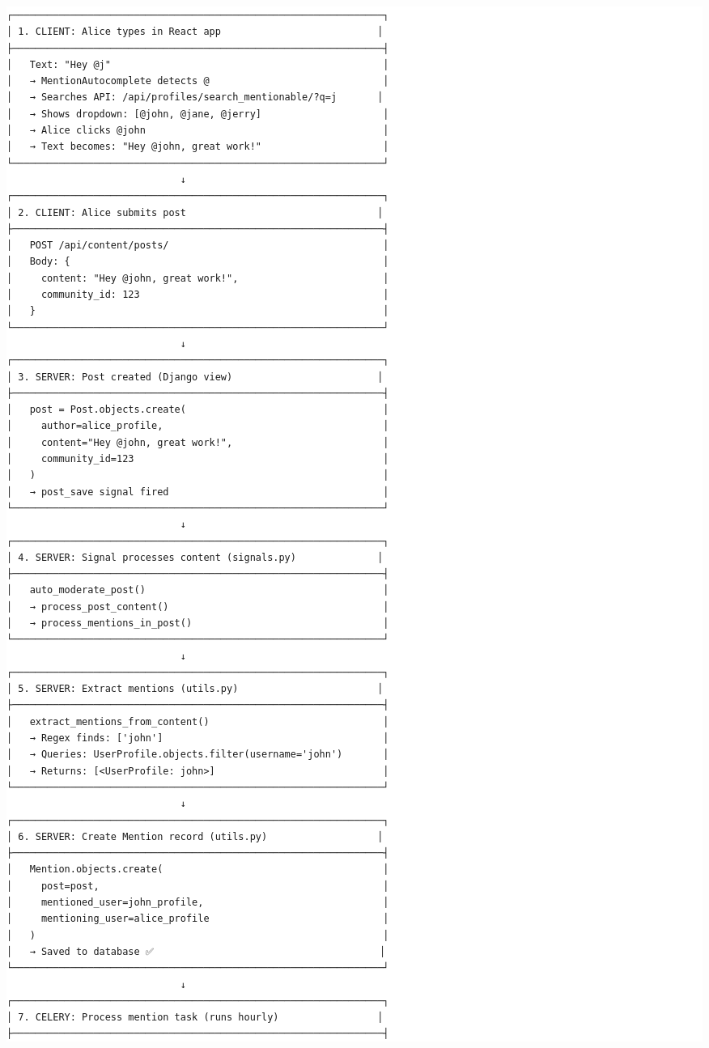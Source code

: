 ```
┌────────────────────────────────────────────────────────────────┐
│ 1. CLIENT: Alice types in React app                           │
├────────────────────────────────────────────────────────────────┤
│   Text: "Hey @j"                                               │
│   → MentionAutocomplete detects @                              │
│   → Searches API: /api/profiles/search_mentionable/?q=j       │
│   → Shows dropdown: [@john, @jane, @jerry]                     │
│   → Alice clicks @john                                         │
│   → Text becomes: "Hey @john, great work!"                     │
└────────────────────────────────────────────────────────────────┘
                              ↓
┌────────────────────────────────────────────────────────────────┐
│ 2. CLIENT: Alice submits post                                 │
├────────────────────────────────────────────────────────────────┤
│   POST /api/content/posts/                                     │
│   Body: {                                                      │
│     content: "Hey @john, great work!",                         │
│     community_id: 123                                          │
│   }                                                            │
└────────────────────────────────────────────────────────────────┘
                              ↓
┌────────────────────────────────────────────────────────────────┐
│ 3. SERVER: Post created (Django view)                         │
├────────────────────────────────────────────────────────────────┤
│   post = Post.objects.create(                                  │
│     author=alice_profile,                                      │
│     content="Hey @john, great work!",                          │
│     community_id=123                                           │
│   )                                                            │
│   → post_save signal fired                                     │
└────────────────────────────────────────────────────────────────┘
                              ↓
┌────────────────────────────────────────────────────────────────┐
│ 4. SERVER: Signal processes content (signals.py)              │
├────────────────────────────────────────────────────────────────┤
│   auto_moderate_post()                                         │
│   → process_post_content()                                     │
│   → process_mentions_in_post()                                 │
└────────────────────────────────────────────────────────────────┘
                              ↓
┌────────────────────────────────────────────────────────────────┐
│ 5. SERVER: Extract mentions (utils.py)                        │
├────────────────────────────────────────────────────────────────┤
│   extract_mentions_from_content()                              │
│   → Regex finds: ['john']                                      │
│   → Queries: UserProfile.objects.filter(username='john')       │
│   → Returns: [<UserProfile: john>]                             │
└────────────────────────────────────────────────────────────────┘
                              ↓
┌────────────────────────────────────────────────────────────────┐
│ 6. SERVER: Create Mention record (utils.py)                   │
├────────────────────────────────────────────────────────────────┤
│   Mention.objects.create(                                      │
│     post=post,                                                 │
│     mentioned_user=john_profile,                               │
│     mentioning_user=alice_profile                              │
│   )                                                            │
│   → Saved to database ✅                                       │
└────────────────────────────────────────────────────────────────┘
                              ↓
┌────────────────────────────────────────────────────────────────┐
│ 7. CELERY: Process mention task (runs hourly)                 │
├────────────────────────────────────────────────────────────────┤
```